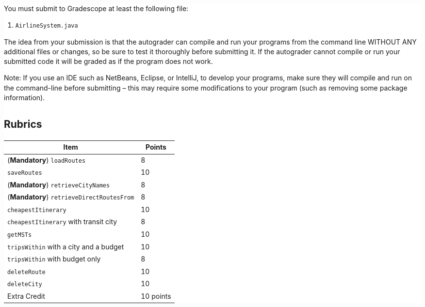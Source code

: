 You must submit to Gradescope at least the following file:
1.	`AirlineSystem.java`

The idea from your submission is that the autograder can compile and run your programs from the command line WITHOUT ANY additional files or changes, so be sure to test it thoroughly before submitting it. If the autograder cannot compile or run your submitted code it will be graded as if the program does not work.

Note: If you use an IDE such as NetBeans, Eclipse, or IntelliJ, to develop your programs, make sure they will compile and run on the command-line before submitting – this may require some modifications to your program (such as removing some package information).

## Rubrics

Item|Points
----|------|
(**Mandatory**) `loadRoutes`|	8
`saveRoutes`|	10
(**Mandatory**) `retrieveCityNames`|	8
(**Mandatory**) `retrieveDirectRoutesFrom`|	8
`cheapestItinerary`|	10
`cheapestItinerary` with transit city |	8
`getMSTs`|	10
`tripsWithin` with a city and a budget|	10
`tripsWithin` with budget only|	8
`deleteRoute`|	10
`deleteCity`|	10
Extra Credit|	10 points
